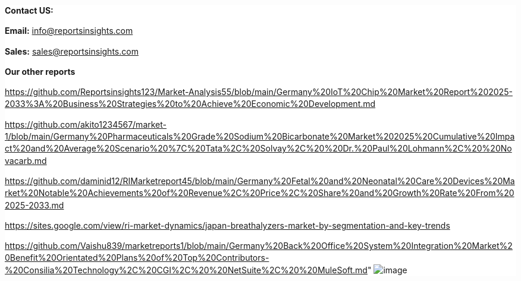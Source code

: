 <strong>Contact US:</strong>

<p class=""""><b>Email:</b> <a href=mailto:info@reportsinsights.com>info@reportsinsights.com</a></p>
<p class=""""><b>Sales:</b> <a href=mailto:sales@reportsinsights.com>sales@reportsinsights.com</a></p>

<strong>Our other reports</strong>

<a href=https://github.com/Reportsinsights123/Market-Analysis55/blob/main/Germany%20IoT%20Chip%20Market%20Report%202025-2033%3A%20Business%20Strategies%20to%20Achieve%20Economic%20Development.md>https://github.com/Reportsinsights123/Market-Analysis55/blob/main/Germany%20IoT%20Chip%20Market%20Report%202025-2033%3A%20Business%20Strategies%20to%20Achieve%20Economic%20Development.md</a>

<a href=https://github.com/akito1234567/market-1/blob/main/Germany%20Pharmaceuticals%20Grade%20Sodium%20Bicarbonate%20Market%202025%20Cumulative%20Impact%20and%20Average%20Scenario%20%7C%20Tata%2C%20Solvay%2C%20%20Dr.%20Paul%20Lohmann%2C%20%20Novacarb.md>https://github.com/akito1234567/market-1/blob/main/Germany%20Pharmaceuticals%20Grade%20Sodium%20Bicarbonate%20Market%202025%20Cumulative%20Impact%20and%20Average%20Scenario%20%7C%20Tata%2C%20Solvay%2C%20%20Dr.%20Paul%20Lohmann%2C%20%20Novacarb.md</a>

<a href=https://github.com/daminid12/RIMarketreport45/blob/main/Germany%20Fetal%20and%20Neonatal%20Care%20Devices%20Market%20Notable%20Achievements%20of%20Revenue%2C%20Price%2C%20Share%20and%20Growth%20Rate%20From%202025-2033.md>https://github.com/daminid12/RIMarketreport45/blob/main/Germany%20Fetal%20and%20Neonatal%20Care%20Devices%20Market%20Notable%20Achievements%20of%20Revenue%2C%20Price%2C%20Share%20and%20Growth%20Rate%20From%202025-2033.md</a>

<a href=https://sites.google.com/view/ri-market-dynamics/japan-breathalyzers-market-by-segmentation-and-key-trends>https://sites.google.com/view/ri-market-dynamics/japan-breathalyzers-market-by-segmentation-and-key-trends</a>

<a href=https://github.com/Vaishu839/marketreports1/blob/main/Germany%20Back%20Office%20System%20Integration%20Market%20Benefit%20Orientated%20Plans%20of%20Top%20Contributors-%20Consilia%20Technology%2C%20CGI%2C%20%20NetSuite%2C%20%20MuleSoft.md>https://github.com/Vaishu839/marketreports1/blob/main/Germany%20Back%20Office%20System%20Integration%20Market%20Benefit%20Orientated%20Plans%20of%20Top%20Contributors-%20Consilia%20Technology%2C%20CGI%2C%20%20NetSuite%2C%20%20MuleSoft.md</a>"
![image](https://github.com/user-attachments/assets/da08ebd5-d676-4916-97d5-9cc334826197)
